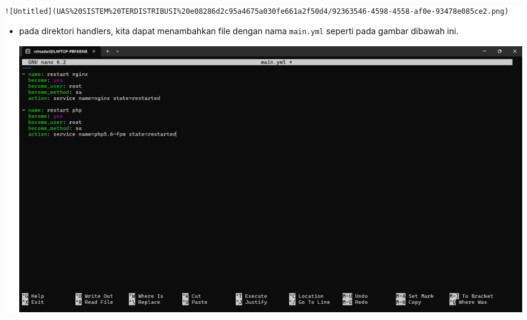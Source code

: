     ![Untitled](UAS%20SISTEM%20TERDISTRIBUSI%20e08286d2c95a4675a030fe661a2f50d4/92363546-4598-4558-af0e-93478e085ce2.png)
    
- pada direktori handlers, kita dapat menambahkan file dengan nama `main.yml` seperti pada gambar dibawah ini.
    
    ![Untitled](UAS%20SISTEM%20TERDISTRIBUSI%20e08286d2c95a4675a030fe661a2f50d4/4e042b0d-2007-4bd3-b30d-f44f151e8e42.png)
    